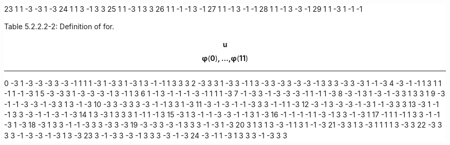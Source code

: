   23   1                          1    -3   -3   1    -3
  24   1                          1    3    -1   3    3
  25   1                          1    -3   1    3    3
  26   1                          1    -1   -1   3    -1
  27   1                          1    -1   3    -1   -1
  28   1                          1    -1   3    -3   -1
  29   1                          1    -3   1    -1   -1

Table 5.2.2.2-2: Definition of for.

  $$\mathbf{u}$$   $$\mathbf{\varphi}\left( \mathbf{0} \right)\mathbf{,\ldots,}\mathbf{\varphi}\left( \mathbf{11} \right)$$                                                     
  ---------------- ---------------------------------------------------------------------------------------------------------- ---- ---- ---- ---- ---- ---- ---- ---- ---- ---- ----
  0                -3                                                                                                         1    -3   -3   -3   3    -3   -1   1    1    1    -3
  1                -3                                                                                                         3    1    -3   1    3    -1   -1   1    3    3    3
  2                -3                                                                                                         3    3    1    -3   3    -1   1    3    -3   3    -3
  3                -3                                                                                                         -3   -1   3    3    3    -3   3    -3   1    -1   -3
  4                -3                                                                                                         -1   -1   1    3    1    1    -1   1    -1   -3   1
  5                -3                                                                                                         -3   3    1    -3   -3   -3   -1   3    -1   1    3
  6                1                                                                                                          -1   3    -1   -1   -1   -3   -1   1    1    1    -3
  7                -1                                                                                                         -3   3    -1   -3   -3   -3   -1   1    -1   1    -3
  8                -3                                                                                                         -1   3    1    -3   -1   -3   3    1    3    3    1
  9                -3                                                                                                         -1   -1   -3   -3   -1   -3   3    1    3    -1   -3
  10               -3                                                                                                         3    -3   3    3    -3   -1   -1   3    3    1    -3
  11               -3                                                                                                         -1   -3   -1   -1   -3   3    3    -1   -1   1    -3
  12               -3                                                                                                         -1   3    -3   -3   -1   -3   1    -1   -3   3    3
  13               -3                                                                                                         1    -1   -1   3    3    -3   -1   -1   -3   -1   -3
  14               1                                                                                                          3    -3   1    3    3    3    1    -1   1    -1   3
  15               -3                                                                                                         1    3    -1   -1   -3   -3   -1   -1   3    1    -3
  16               -1                                                                                                         -1   -1   -1   1    -3   -1   3    3    -1   -3   1
  17               -1                                                                                                         1    1    -1   1    3    3    -1   -1   -3   1    -3
  18               -3                                                                                                         1    3    3    -1   -1   -3   3    3    -3   3    -3
  19               -3                                                                                                         -3   3    -3   -1   3    3    3    -1   -3   1    -3
  20               3                                                                                                          1    3    1    3    -3   -1   1    3    1    -1   -3
  21               -3                                                                                                         3    1    3    -3   1    1    1    1    3    -3   3
  22               -3                                                                                                         3    3    3    -1   -3   -3   -1   -3   1    3    -3
  23               3                                                                                                          -1   -3   3    -3   -1   3    3    3    -3   -1   -3
  24               -3                                                                                                         -1   1    -3   1    3    3    3    -1   -3   3    3